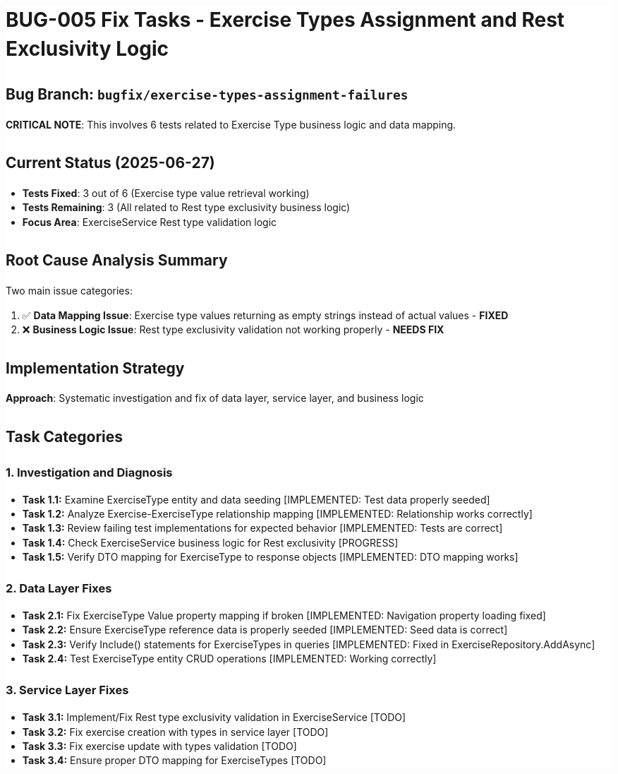 # BUG-005 Fix Tasks - Exercise Types Assignment and Rest Exclusivity Logic

## Bug Branch: `bugfix/exercise-types-assignment-failures`

**CRITICAL NOTE**: This involves 6 tests related to Exercise Type business logic and data mapping.

## Current Status (2025-06-27)
- **Tests Fixed**: 3 out of 6 (Exercise type value retrieval working)
- **Tests Remaining**: 3 (All related to Rest type exclusivity business logic)
- **Focus Area**: ExerciseService Rest type validation logic

## Root Cause Analysis Summary
Two main issue categories:
1. ✅ **Data Mapping Issue**: Exercise type values returning as empty strings instead of actual values - **FIXED**
2. ❌ **Business Logic Issue**: Rest type exclusivity validation not working properly - **NEEDS FIX**

## Implementation Strategy
**Approach**: Systematic investigation and fix of data layer, service layer, and business logic

## Task Categories

### 1. Investigation and Diagnosis
- **Task 1.1:** Examine ExerciseType entity and data seeding [IMPLEMENTED: Test data properly seeded]
- **Task 1.2:** Analyze Exercise-ExerciseType relationship mapping [IMPLEMENTED: Relationship works correctly]
- **Task 1.3:** Review failing test implementations for expected behavior [IMPLEMENTED: Tests are correct]
- **Task 1.4:** Check ExerciseService business logic for Rest exclusivity [PROGRESS]
- **Task 1.5:** Verify DTO mapping for ExerciseType to response objects [IMPLEMENTED: DTO mapping works]

### 2. Data Layer Fixes
- **Task 2.1:** Fix ExerciseType Value property mapping if broken [IMPLEMENTED: Navigation property loading fixed]
- **Task 2.2:** Ensure ExerciseType reference data is properly seeded [IMPLEMENTED: Seed data is correct]
- **Task 2.3:** Verify Include() statements for ExerciseTypes in queries [IMPLEMENTED: Fixed in ExerciseRepository.AddAsync]
- **Task 2.4:** Test ExerciseType entity CRUD operations [IMPLEMENTED: Working correctly]

### 3. Service Layer Fixes
- **Task 3.1:** Implement/Fix Rest type exclusivity validation in ExerciseService [TODO]
- **Task 3.2:** Fix exercise creation with types in service layer [TODO]
- **Task 3.3:** Fix exercise update with types validation [TODO]
- **Task 3.4:** Ensure proper DTO mapping for ExerciseTypes [TODO]
